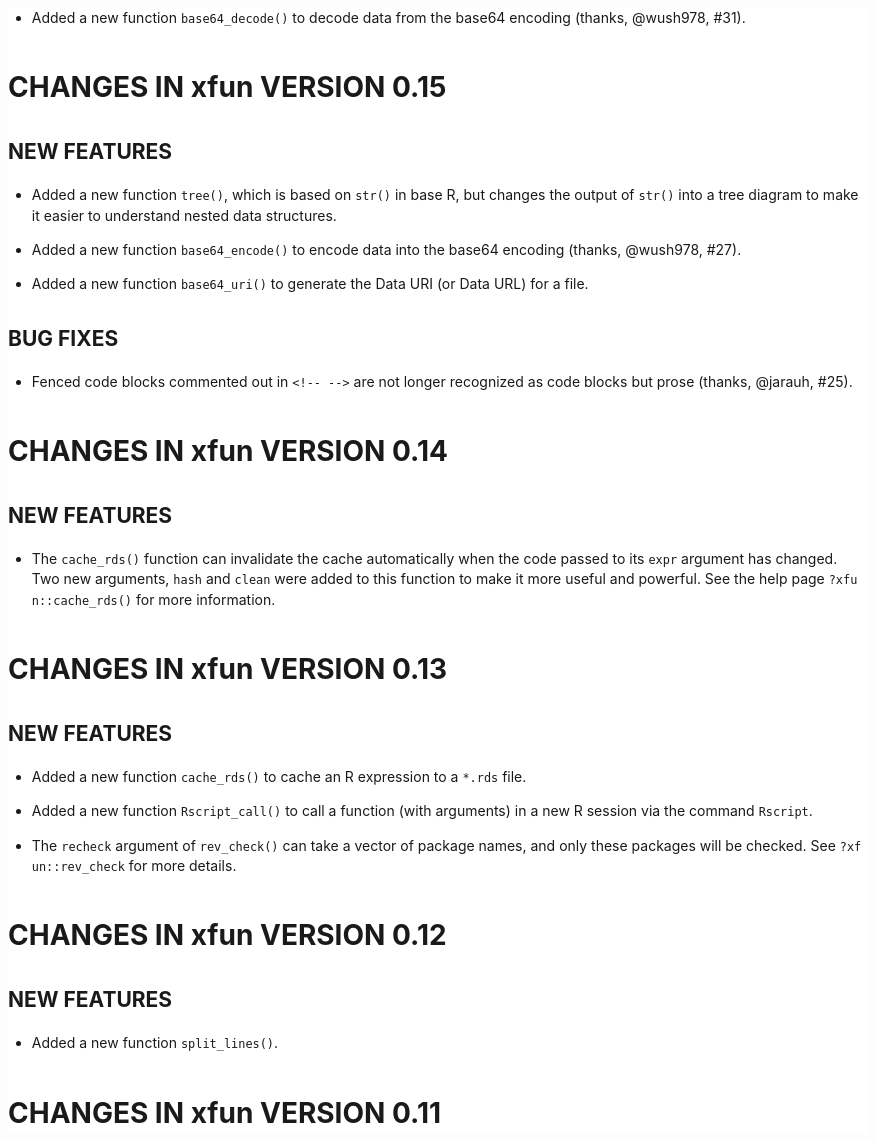 - Added a new function `base64_decode()` to decode data from the base64 encoding (thanks, @wush978, #31).

# CHANGES IN xfun VERSION 0.15

## NEW FEATURES

- Added a new function `tree()`, which is based on `str()` in base R, but changes the output of `str()` into a tree diagram to make it easier to understand nested data structures.

- Added a new function `base64_encode()` to encode data into the base64 encoding (thanks, @wush978, #27).

- Added a new function `base64_uri()` to generate the Data URI (or Data URL) for a file.

## BUG FIXES

- Fenced code blocks commented out in `<!-- -->` are not longer recognized as code blocks but prose (thanks, @jarauh, #25).

# CHANGES IN xfun VERSION 0.14

## NEW FEATURES

- The `cache_rds()` function can invalidate the cache automatically when the code passed to its `expr` argument has changed. Two new arguments, `hash` and `clean` were added to this function to make it more useful and powerful. See the help page `?xfun::cache_rds()` for more information.

# CHANGES IN xfun VERSION 0.13

## NEW FEATURES

- Added a new function `cache_rds()` to cache an R expression to a `*.rds` file.

- Added a new function `Rscript_call()` to call a function (with arguments) in a new R session via the command `Rscript`.

- The `recheck` argument of `rev_check()` can take a vector of package names, and only these packages will be checked. See `?xfun::rev_check` for more details.

# CHANGES IN xfun VERSION 0.12

## NEW FEATURES

- Added a new function `split_lines()`.

# CHANGES IN xfun VERSION 0.11
